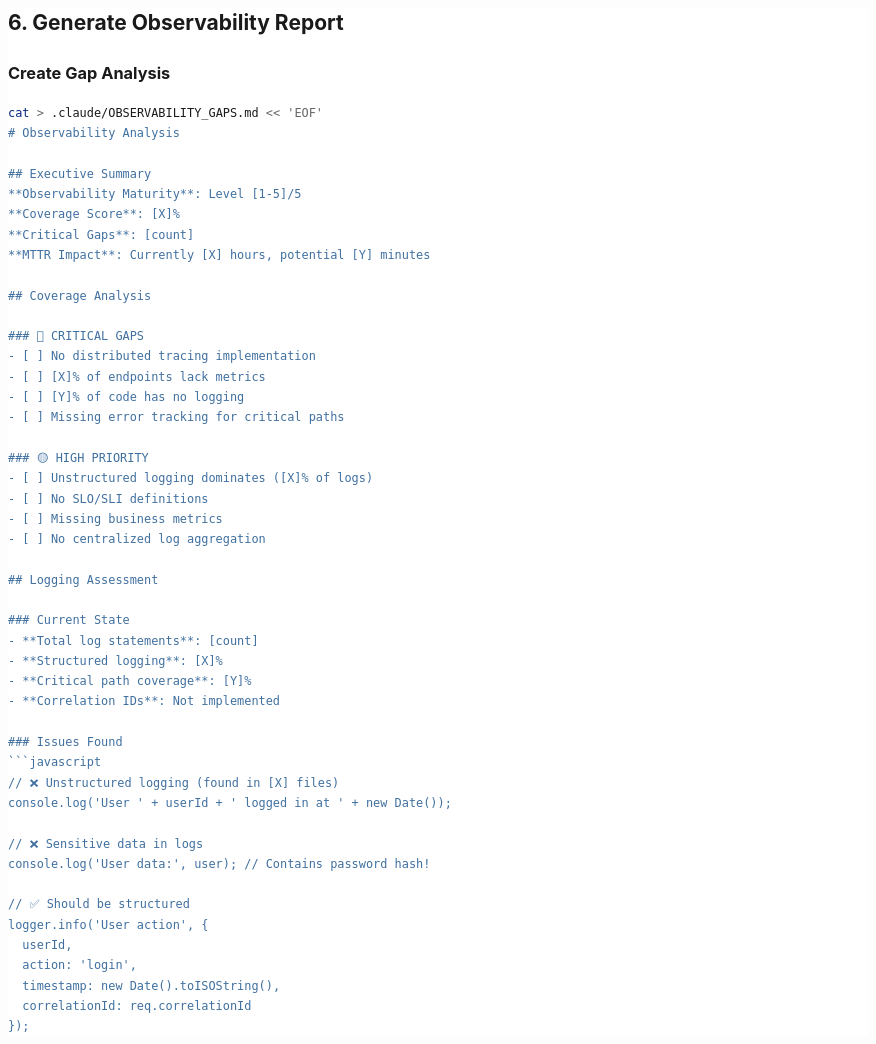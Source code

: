 ## 6. Generate Observability Report

### Create Gap Analysis

````bash
cat > .claude/OBSERVABILITY_GAPS.md << 'EOF'
# Observability Analysis

## Executive Summary
**Observability Maturity**: Level [1-5]/5
**Coverage Score**: [X]%
**Critical Gaps**: [count]
**MTTR Impact**: Currently [X] hours, potential [Y] minutes

## Coverage Analysis

### 🔴 CRITICAL GAPS
- [ ] No distributed tracing implementation
- [ ] [X]% of endpoints lack metrics
- [ ] [Y]% of code has no logging
- [ ] Missing error tracking for critical paths

### 🟡 HIGH PRIORITY
- [ ] Unstructured logging dominates ([X]% of logs)
- [ ] No SLO/SLI definitions
- [ ] Missing business metrics
- [ ] No centralized log aggregation

## Logging Assessment

### Current State
- **Total log statements**: [count]
- **Structured logging**: [X]%
- **Critical path coverage**: [Y]%
- **Correlation IDs**: Not implemented

### Issues Found
```javascript
// ❌ Unstructured logging (found in [X] files)
console.log('User ' + userId + ' logged in at ' + new Date());

// ❌ Sensitive data in logs
console.log('User data:', user); // Contains password hash!

// ✅ Should be structured
logger.info('User action', {
  userId,
  action: 'login',
  timestamp: new Date().toISOString(),
  correlationId: req.correlationId
});
````
